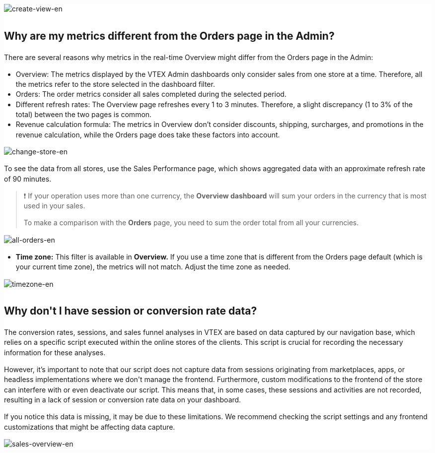 ![create-view-en](//images.ctfassets.net/alneenqid6w5/4JFfJdUqSKhh3vqO2Jdq2Q/aefb269aa88b6c50dcf98fa2a92ad197/create-view-en.png)    

## Why are my metrics different from the Orders page in the Admin?  

There are several reasons why metrics in the real-time Overview might differ from the Orders page in the Admin:  

- Overview: The metrics displayed by the VTEX Admin dashboards only consider sales from one store at a time. Therefore, all the metrics refer to the store selected in the dashboard filter.  
- Orders: The order metrics consider all sales completed during the selected period.  
- Different refresh rates: The Overview page refreshes every 1 to 3 minutes. Therefore, a slight discrepancy (1 to 3% of the total) between the two pages is common.  
- Revenue calculation formula: The metrics in Overview don’t consider discounts, shipping, surcharges, and promotions in the revenue calculation, while the Orders page does take these factors into account.  

![change-store-en](//images.ctfassets.net/alneenqid6w5/1REIeF2xgDkIW8JuxjIWwx/1951bcca25915d306c0062c2d69ed361/change-store-en.png)

To see the data from all stores, use the Sales Performance page, which shows aggregated data with an approximate refresh rate of 90 minutes.  

>❗ If your operation uses more than one currency, the **Overview dashboard** will sum your orders in the currency that is most used in your sales. 
>
> To make a comparison with the **Orders** page, you need to sum the order total from all your currencies.</br>

![all-orders-en](//images.ctfassets.net/alneenqid6w5/4tG8VMrSZU45ZRsDHifGPV/70d18cf6c4a5489b7073a610f3dcbe13/all-orders-en.png)  

- **Time zone:** This filter is available in **Overview.** If you use a time zone that is different from the Orders page default (which is your current time zone), the metrics will not match. Adjust the time zone as needed.  

![timezone-en](//images.ctfassets.net/alneenqid6w5/3PQegjpVrlr4JlBs7fR2Cv/2a62c6b5c8883593286347b27a87fb6d/sales-timezone-en.png)  

## Why don't I have session or conversion rate data?  

The conversion rates, sessions, and sales funnel analyses in VTEX are based on data captured by our navigation base, which relies on a specific script executed within the online stores of the clients. This script is crucial for recording the necessary information for these analyses.  

However, it’s important to note that our script does not capture data from sessions originating from marketplaces, apps, or headless implementations where we don't manage the frontend. Furthermore, custom modifications to the frontend of the store can interfere with or even deactivate our script. This means that, in some cases, these sessions and activities are not recorded, resulting in a lack of session or conversion rate data on your dashboard.  

If you notice this data is missing, it may be due to these limitations. We recommend checking the script settings and any frontend customizations that might be affecting data capture.  

![sales-overview-en](//images.ctfassets.net/alneenqid6w5/2Lywp5C24kGVVhUHriyug8/a3b342736ed0ba9f09c79eed98be6066/sales-overview-en.png)  
